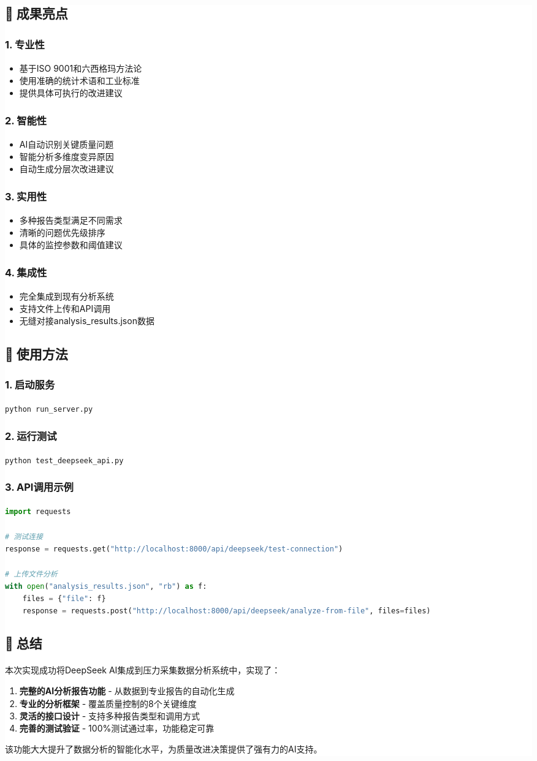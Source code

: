 ## 🎉 成果亮点

### 1. 专业性
- 基于ISO 9001和六西格玛方法论
- 使用准确的统计术语和工业标准
- 提供具体可执行的改进建议

### 2. 智能性
- AI自动识别关键质量问题
- 智能分析多维度变异原因
- 自动生成分层次改进建议

### 3. 实用性
- 多种报告类型满足不同需求
- 清晰的问题优先级排序
- 具体的监控参数和阈值建议

### 4. 集成性
- 完全集成到现有分析系统
- 支持文件上传和API调用
- 无缝对接analysis_results.json数据

## 🚀 使用方法

### 1. 启动服务
```bash
python run_server.py
```

### 2. 运行测试
```bash
python test_deepseek_api.py
```

### 3. API调用示例
```python
import requests

# 测试连接
response = requests.get("http://localhost:8000/api/deepseek/test-connection")

# 上传文件分析
with open("analysis_results.json", "rb") as f:
    files = {"file": f}
    response = requests.post("http://localhost:8000/api/deepseek/analyze-from-file", files=files)
```

## 📝 总结

本次实现成功将DeepSeek AI集成到压力采集数据分析系统中，实现了：

1. **完整的AI分析报告功能** - 从数据到专业报告的自动化生成
2. **专业的分析框架** - 覆盖质量控制的8个关键维度
3. **灵活的接口设计** - 支持多种报告类型和调用方式
4. **完善的测试验证** - 100%测试通过率，功能稳定可靠

该功能大大提升了数据分析的智能化水平，为质量改进决策提供了强有力的AI支持。 